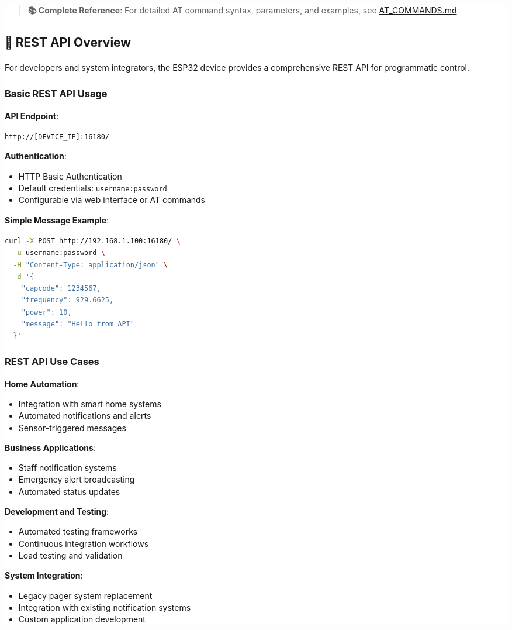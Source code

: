 > **📚 Complete Reference**: For detailed AT command syntax, parameters, and examples, see [AT_COMMANDS.md](AT_COMMANDS.md)

## 🔧 REST API Overview

For developers and system integrators, the ESP32 device provides a comprehensive REST API for programmatic control.

### Basic REST API Usage

**API Endpoint**:
```
http://[DEVICE_IP]:16180/
```

**Authentication**:
- HTTP Basic Authentication
- Default credentials: `username:password`
- Configurable via web interface or AT commands

**Simple Message Example**:
```bash
curl -X POST http://192.168.1.100:16180/ \
  -u username:password \
  -H "Content-Type: application/json" \
  -d '{
    "capcode": 1234567,
    "frequency": 929.6625,
    "power": 10,
    "message": "Hello from API"
  }'
```

### REST API Use Cases

**Home Automation**:
- Integration with smart home systems
- Automated notifications and alerts
- Sensor-triggered messages

**Business Applications**:
- Staff notification systems
- Emergency alert broadcasting
- Automated status updates

**Development and Testing**:
- Automated testing frameworks
- Continuous integration workflows
- Load testing and validation

**System Integration**:
- Legacy pager system replacement
- Integration with existing notification systems
- Custom application development
